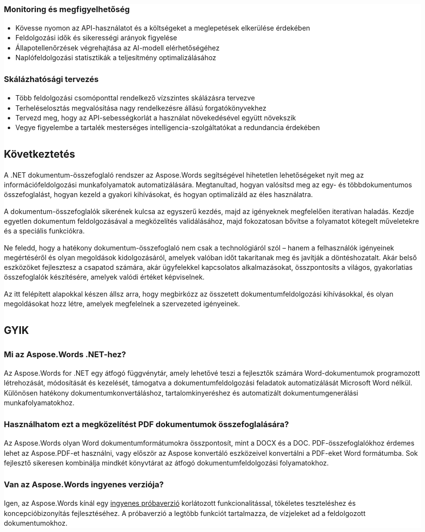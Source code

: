 ### Monitoring és megfigyelhetőség
- Kövesse nyomon az API-használatot és a költségeket a meglepetések elkerülése érdekében
- Feldolgozási idők és sikerességi arányok figyelése
- Állapotellenőrzések végrehajtása az AI-modell elérhetőségéhez
- Naplófeldolgozási statisztikák a teljesítmény optimalizálásához

### Skálázhatósági tervezés
- Több feldolgozási csomóponttal rendelkező vízszintes skálázásra tervezve
- Terheléselosztás megvalósítása nagy rendelkezésre állású forgatókönyvekhez
- Tervezd meg, hogy az API-sebességkorlát a használat növekedésével együtt növekszik
- Vegye figyelembe a tartalék mesterséges intelligencia-szolgáltatókat a redundancia érdekében

## Következtetés

A .NET dokumentum-összefoglaló rendszer az Aspose.Words segítségével hihetetlen lehetőségeket nyit meg az információfeldolgozási munkafolyamatok automatizálására. Megtanultad, hogyan valósítsd meg az egy- és többdokumentumos összefoglalást, hogyan kezeld a gyakori kihívásokat, és hogyan optimalizáld az éles használatra.

A dokumentum-összefoglalók sikerének kulcsa az egyszerű kezdés, majd az igényeknek megfelelően iteratívan haladás. Kezdje egyetlen dokumentum feldolgozásával a megközelítés validálásához, majd fokozatosan bővítse a folyamatot kötegelt műveletekre és a speciális funkciókra.

Ne feledd, hogy a hatékony dokumentum-összefoglaló nem csak a technológiáról szól – hanem a felhasználók igényeinek megértéséről és olyan megoldások kidolgozásáról, amelyek valóban időt takarítanak meg és javítják a döntéshozatalt. Akár belső eszközöket fejlesztesz a csapatod számára, akár ügyfelekkel kapcsolatos alkalmazásokat, összpontosíts a világos, gyakorlatias összefoglalók készítésére, amelyek valódi értéket képviselnek.

Az itt felépített alapokkal készen állsz arra, hogy megbirkózz az összetett dokumentumfeldolgozási kihívásokkal, és olyan megoldásokat hozz létre, amelyek megfelelnek a szervezeted igényeinek.

## GYIK

### Mi az Aspose.Words .NET-hez?
Az Aspose.Words for .NET egy átfogó függvénytár, amely lehetővé teszi a fejlesztők számára Word-dokumentumok programozott létrehozását, módosítását és kezelését, támogatva a dokumentumfeldolgozási feladatok automatizálását Microsoft Word nélkül. Különösen hatékony dokumentumkonvertáláshoz, tartalomkinyeréshez és automatizált dokumentumgenerálási munkafolyamatokhoz.

### Használhatom ezt a megközelítést PDF dokumentumok összefoglalására?
Az Aspose.Words olyan Word dokumentumformátumokra összpontosít, mint a DOCX és a DOC. PDF-összefoglalókhoz érdemes lehet az Aspose.PDF-et használni, vagy először az Aspose konvertáló eszközeivel konvertálni a PDF-eket Word formátumba. Sok fejlesztő sikeresen kombinálja mindkét könyvtárat az átfogó dokumentumfeldolgozási folyamatokhoz.

### Van az Aspose.Words ingyenes verziója?
Igen, az Aspose.Words kínál egy [ingyenes próbaverzió](https://releases.aspose.com/) korlátozott funkcionalitással, tökéletes teszteléshez és koncepcióbizonyítás fejlesztéséhez. A próbaverzió a legtöbb funkciót tartalmazza, de vízjeleket ad a feldolgozott dokumentumokhoz.
